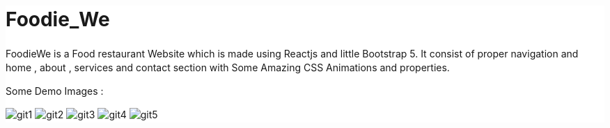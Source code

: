 # Foodie_We
FoodieWe is a Food restaurant Website which is made using Reactjs and little Bootstrap 5. It consist of proper navigation and home , about , services and contact section with Some Amazing CSS Animations and properties.


Some Demo Images :

<img width="960" alt="git1" src="https://user-images.githubusercontent.com/93420193/172604101-02fd51f9-a90f-4fd0-8341-cbcac9e49fba.png">
<img width="960" alt="git2" src="https://user-images.githubusercontent.com/93420193/172604109-0439b57d-0f0a-475d-85a4-0bacba75d061.png">
<img width="960" alt="git3" src="https://user-images.githubusercontent.com/93420193/172604115-123be53a-a03c-4734-ac9a-fe84732eb3e8.png">
<img width="960" alt="git4" src="https://user-images.githubusercontent.com/93420193/172604126-153b4dd8-f255-4ca7-8c92-77b5498eb8b1.png">
<img width="960" alt="git5" src="https://user-images.githubusercontent.com/93420193/172604133-27557ac0-eb16-4e1a-ba1a-39ba77003a96.png">






